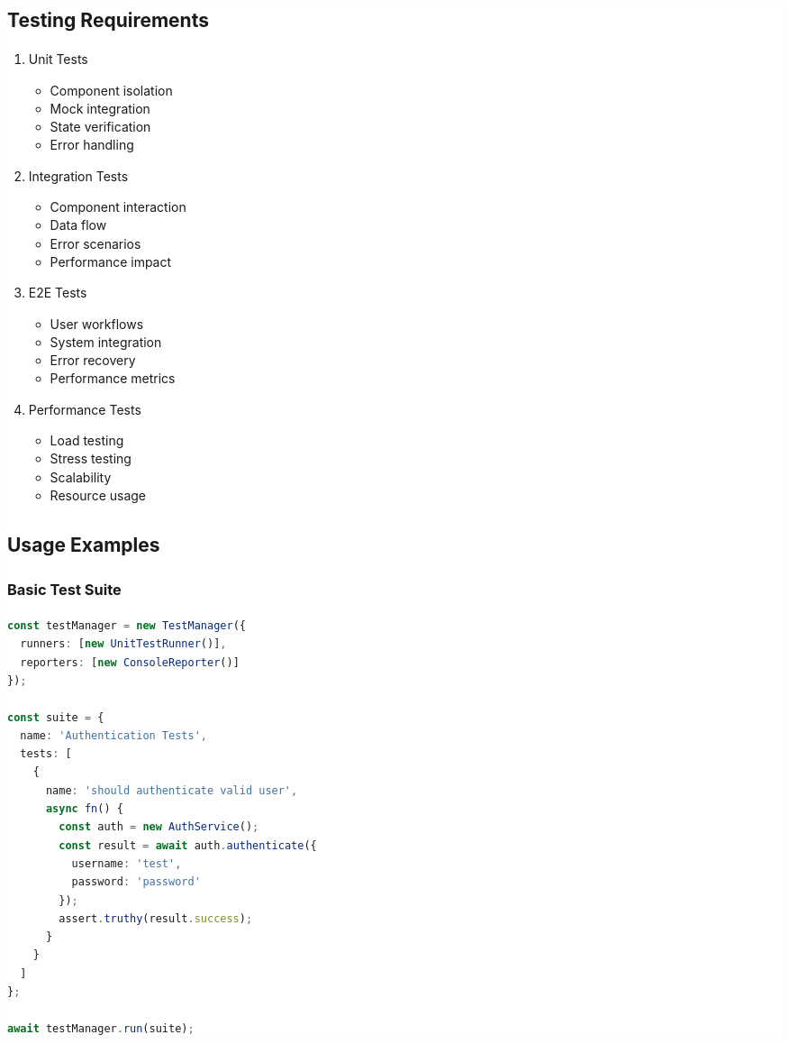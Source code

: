 ## Testing Requirements

1. Unit Tests
   - Component isolation
   - Mock integration
   - State verification
   - Error handling

2. Integration Tests
   - Component interaction
   - Data flow
   - Error scenarios
   - Performance impact

3. E2E Tests
   - User workflows
   - System integration
   - Error recovery
   - Performance metrics

4. Performance Tests
   - Load testing
   - Stress testing
   - Scalability
   - Resource usage

## Usage Examples

### Basic Test Suite

```typescript
const testManager = new TestManager({
  runners: [new UnitTestRunner()],
  reporters: [new ConsoleReporter()]
});

const suite = {
  name: 'Authentication Tests',
  tests: [
    {
      name: 'should authenticate valid user',
      async fn() {
        const auth = new AuthService();
        const result = await auth.authenticate({
          username: 'test',
          password: 'password'
        });
        assert.truthy(result.success);
      }
    }
  ]
};

await testManager.run(suite);
```
